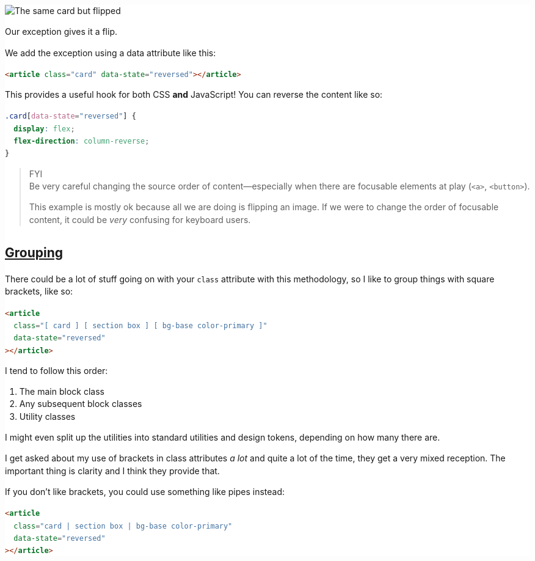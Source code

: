 ![The same card but flipped](https://piccalilli.imgix.net/images/blog/cube-css/exception-2.svg?format=auto&q=60&w=1500)

Our exception gives it a flip.

We add the exception using a data attribute like this:

```html
<article class="card" data-state="reversed"></article>
```

This provides a useful hook for both CSS **and** JavaScript! You can reverse the content like so:

```css
.card[data-state="reversed"] {
  display: flex;
  flex-direction: column-reverse;
}
```

> FYI  
> Be very careful changing the source order of content—especially when there are focusable elements at play (`<a>`, `<button>`).
>
> This example is mostly ok because all we are doing is flipping an image. If we were to change the order of focusable content, it could be _very_ confusing for keyboard users.

## [Grouping](https://piccalil.li/blog/cube-css/#heading-grouping)

There could be a lot of stuff going on with your `class` attribute with this methodology, so I like to group things with square brackets, like so:

```html
<article
  class="[ card ] [ section box ] [ bg-base color-primary ]"
  data-state="reversed"
></article>
```

I tend to follow this order:

1. The main block class
2. Any subsequent block classes
3. Utility classes

I might even split up the utilities into standard utilities and design tokens, depending on how many there are.

I get asked about my use of brackets in class attributes _a lot_ and quite a lot of the time, they get a very mixed reception. The important thing is clarity and I think they provide that.

If you don’t like brackets, you could use something like pipes instead:

```html
<article
  class="card | section box | bg-base color-primary"
  data-state="reversed"
></article>
```
